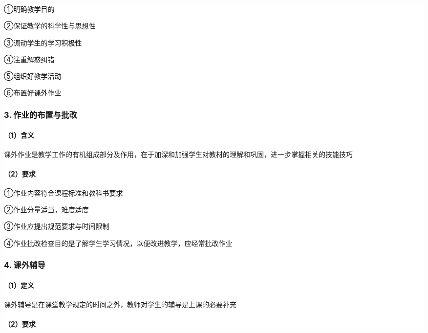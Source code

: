 

①明确教学目的



②保证教学的科学性与思想性



③调动学生的学习积极性



④注重解惑纠错



⑤组织好教学活动



⑥布置好课外作业



### 3. 作业的布置与批改



#### （1）含义



课外作业是教学工作的有机组成部分及作用，在于加深和加强学生对教材的理解和巩固，进一步掌握相关的技能技巧



#### （2）要求



①作业内容符合课程标准和教科书要求



②作业分量适当，难度适度



③作业应提出规范要求与时间限制



④作业批改检查目的是了解学生学习情况，以便改进教学，应经常批改作业



### 4. 课外辅导



#### （1）定义



课外辅导是在课堂教学规定的时间之外，教师对学生的辅导是上课的必要补充



#### （2）要求
